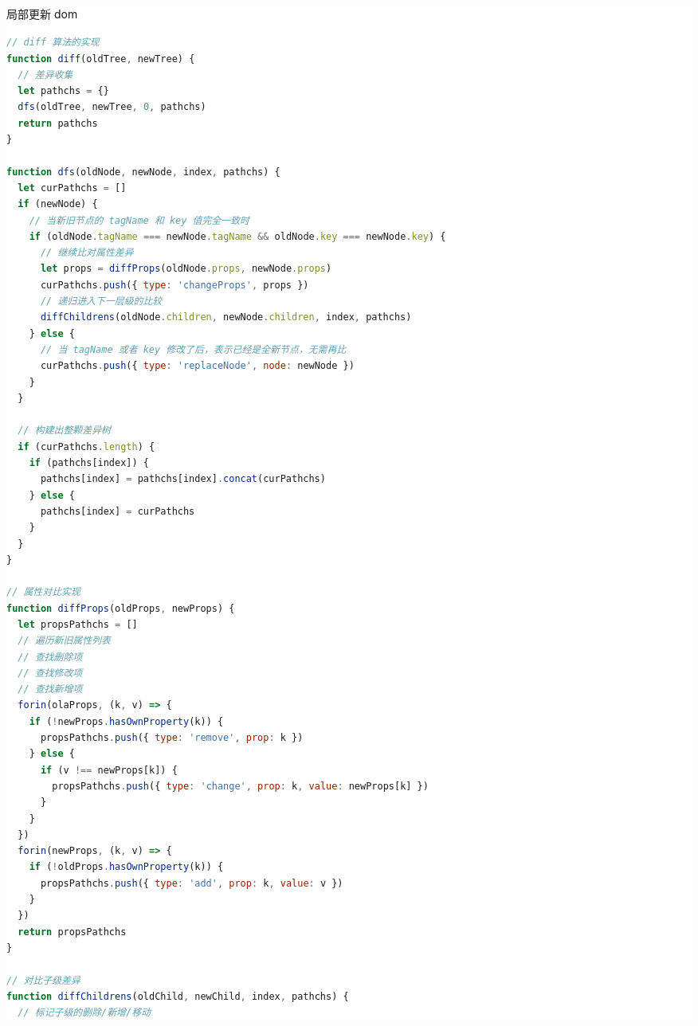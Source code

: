 局部更新 dom

```js
// diff 算法的实现
function diff(oldTree, newTree) {
  // 差异收集
  let pathchs = {}
  dfs(oldTree, newTree, 0, pathchs)
  return pathchs
}

function dfs(oldNode, newNode, index, pathchs) {
  let curPathchs = []
  if (newNode) {
    // 当新旧节点的 tagName 和 key 值完全一致时
    if (oldNode.tagName === newNode.tagName && oldNode.key === newNode.key) {
      // 继续比对属性差异
      let props = diffProps(oldNode.props, newNode.props)
      curPathchs.push({ type: 'changeProps', props })
      // 递归进入下一层级的比较
      diffChildrens(oldNode.children, newNode.children, index, pathchs)
    } else {
      // 当 tagName 或者 key 修改了后，表示已经是全新节点，无需再比
      curPathchs.push({ type: 'replaceNode', node: newNode })
    }
  }

  // 构建出整颗差异树
  if (curPathchs.length) {
    if (pathchs[index]) {
      pathchs[index] = pathchs[index].concat(curPathchs)
    } else {
      pathchs[index] = curPathchs
    }
  }
}

// 属性对比实现
function diffProps(oldProps, newProps) {
  let propsPathchs = []
  // 遍历新旧属性列表
  // 查找删除项
  // 查找修改项
  // 查找新增项
  forin(olaProps, (k, v) => {
    if (!newProps.hasOwnProperty(k)) {
      propsPathchs.push({ type: 'remove', prop: k })
    } else {
      if (v !== newProps[k]) {
        propsPathchs.push({ type: 'change', prop: k, value: newProps[k] })
      }
    }
  })
  forin(newProps, (k, v) => {
    if (!oldProps.hasOwnProperty(k)) {
      propsPathchs.push({ type: 'add', prop: k, value: v })
    }
  })
  return propsPathchs
}

// 对比子级差异
function diffChildrens(oldChild, newChild, index, pathchs) {
  // 标记子级的删除/新增/移动
```